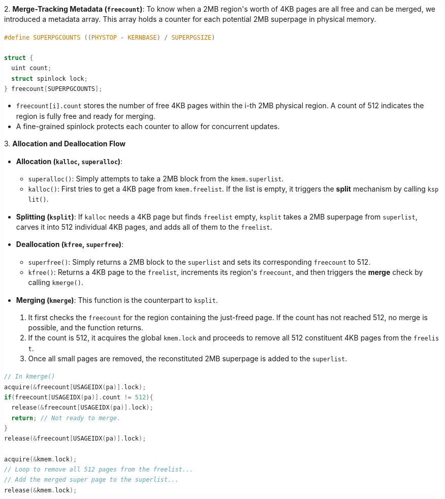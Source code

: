 2\. **Merge-Tracking Metadata (`freecount`)**: To know when a 2MB region's worth of 4KB pages are all free and can be merged, we introduced a metadata array. This array holds a counter for each potential 2MB superpage in physical memory.

```c
#define SUPERPGCOUNTS ((PHYSTOP - KERNBASE) / SUPERPGSIZE)

struct {
  uint count;
  struct spinlock lock;
} freecount[SUPERPGCOUNTS];
```

* `freecount[i].count` stores the number of free 4KB pages within the i-th 2MB physical region. A count of 512 indicates the region is fully free and ready for merging.
* A fine-grained spinlock protects each counter to allow for concurrent updates.

3\. **Allocation and Deallocation Flow**

* **Allocation (`kalloc`, `superalloc`)**:
  * `superalloc()`: Simply attempts to take a 2MB block from the `kmem.superlist`.
  * `kalloc()`: First tries to get a 4KB page from `kmem.freelist`. If the list is empty, it triggers the **split** mechanism by calling `ksplit()`.

* **Splitting (`ksplit`)**: If `kalloc` needs a 4KB page but finds `freelist` empty, `ksplit` takes a 2MB superpage from `superlist`, carves it into 512 individual 4KB pages, and adds all of them to the `freelist`.

* **Deallocation (`kfree`, `superfree`)**:
  * `superfree()`: Simply returns a 2MB block to the `superlist` and sets its corresponding `freecount` to 512.
  * `kfree()`: Returns a 4KB page to the `freelist`, increments its region's `freecount`, and then triggers the **merge** check by calling `kmerge()`.

* **Merging (`kmerge`)**: This function is the counterpart to `ksplit`.
    1. It first checks the `freecount` for the region containing the just-freed page. If the count has not reached 512, no merge is possible, and the function returns.
    2. If the count is 512, it acquires the global `kmem.lock` and proceeds to remove all 512 constituent 4KB pages from the `freelist`.
    3. Once all small pages are removed, the reconstituted 2MB superpage is added to the `superlist`.

```c
// In kmerge()
acquire(&freecount[USAGEIDX(pa)].lock);
if(freecount[USAGEIDX(pa)].count != 512){
  release(&freecount[USAGEIDX(pa)].lock);
  return; // Not ready to merge.
}
release(&freecount[USAGEIDX(pa)].lock);

acquire(&kmem.lock);
// Loop to remove all 512 pages from the freelist...
// Add the merged super page to the superlist...
release(&kmem.lock);
```
